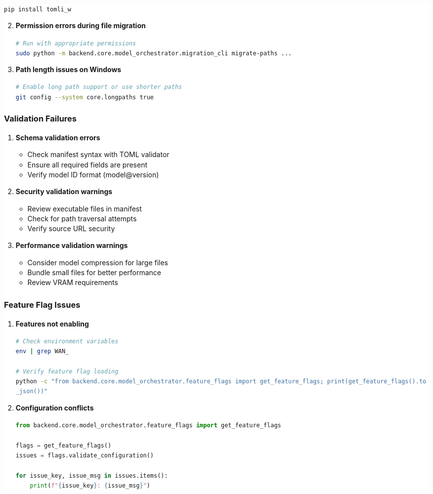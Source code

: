    ```bash
   pip install tomli_w
   ```

2. **Permission errors during file migration**

   ```bash
   # Run with appropriate permissions
   sudo python -m backend.core.model_orchestrator.migration_cli migrate-paths ...
   ```

3. **Path length issues on Windows**
   ```bash
   # Enable long path support or use shorter paths
   git config --system core.longpaths true
   ```

### Validation Failures

1. **Schema validation errors**

   - Check manifest syntax with TOML validator
   - Ensure all required fields are present
   - Verify model ID format (model@version)

2. **Security validation warnings**

   - Review executable files in manifest
   - Check for path traversal attempts
   - Verify source URL security

3. **Performance validation warnings**
   - Consider model compression for large files
   - Bundle small files for better performance
   - Review VRAM requirements

### Feature Flag Issues

1. **Features not enabling**

   ```bash
   # Check environment variables
   env | grep WAN_

   # Verify feature flag loading
   python -c "from backend.core.model_orchestrator.feature_flags import get_feature_flags; print(get_feature_flags().to_json())"
   ```

2. **Configuration conflicts**

   ```python
   from backend.core.model_orchestrator.feature_flags import get_feature_flags

   flags = get_feature_flags()
   issues = flags.validate_configuration()

   for issue_key, issue_msg in issues.items():
       print(f"{issue_key}: {issue_msg}")
   ```
